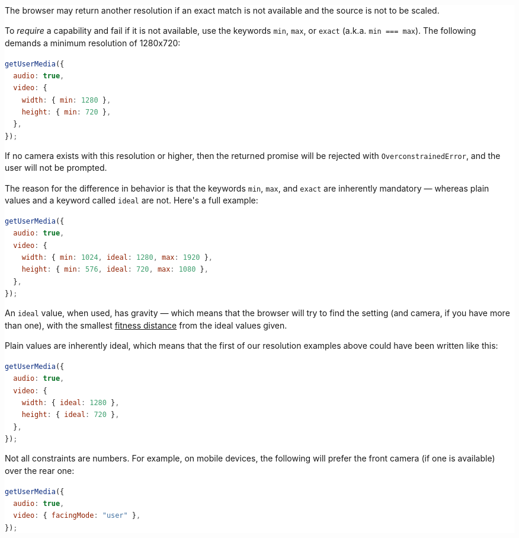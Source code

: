 The browser may return another resolution if an exact match is not available and the source is not to be scaled.

To _require_ a capability and fail if it is not available, use the keywords `min`, `max`, or `exact` (a.k.a. `min === max`).
The following demands a minimum resolution of 1280x720:

```js
getUserMedia({
  audio: true,
  video: {
    width: { min: 1280 },
    height: { min: 720 },
  },
});
```

If no camera exists with this resolution or higher, then the returned promise will be rejected with `OverconstrainedError`, and the user will not be prompted.

The reason for the difference in behavior is that the keywords `min`, `max`, and `exact` are inherently mandatory — whereas plain values and a keyword called `ideal` are not.
Here's a full example:

```js
getUserMedia({
  audio: true,
  video: {
    width: { min: 1024, ideal: 1280, max: 1920 },
    height: { min: 576, ideal: 720, max: 1080 },
  },
});
```

An `ideal` value, when used, has gravity — which means that the browser will try to find the setting (and camera, if you have more than one), with the smallest [fitness distance](https://w3c.github.io/mediacapture-main/#dfn-fitness-distance) from the ideal values given.

Plain values are inherently ideal, which means that the first of our resolution examples above could have been written like this:

```js
getUserMedia({
  audio: true,
  video: {
    width: { ideal: 1280 },
    height: { ideal: 720 },
  },
});
```

Not all constraints are numbers.
For example, on mobile devices, the following will prefer the front camera (if one is available) over the rear one:

```js
getUserMedia({
  audio: true,
  video: { facingMode: "user" },
});
```
